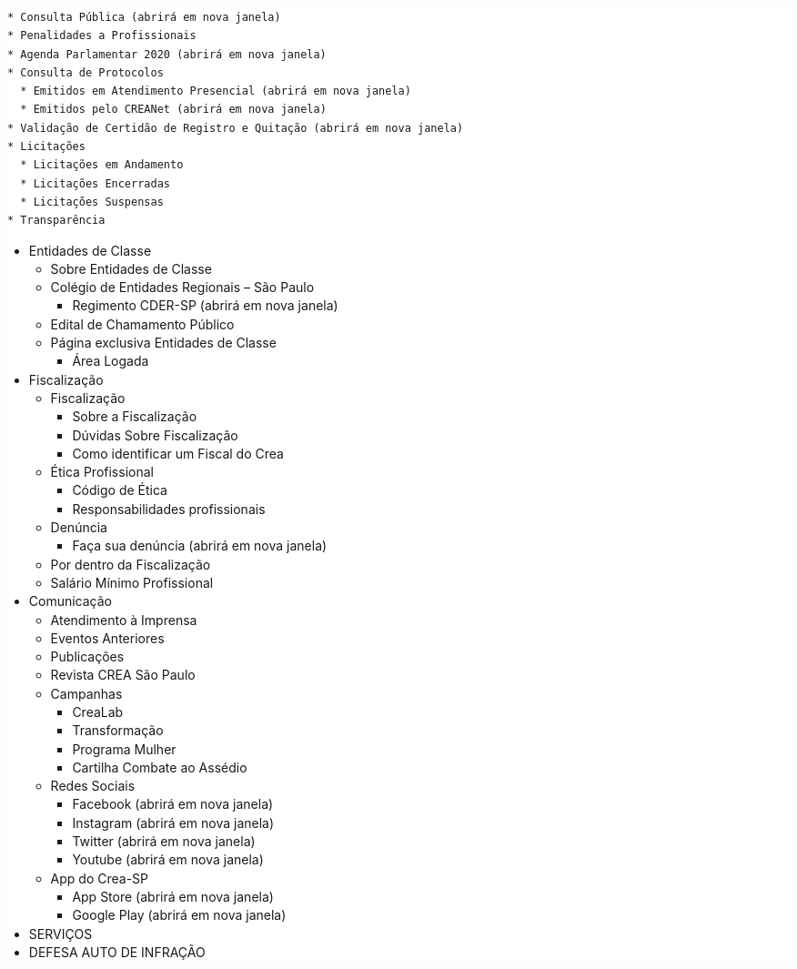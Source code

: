     * Consulta Pública (abrirá em nova janela)
    * Penalidades a Profissionais
    * Agenda Parlamentar 2020 (abrirá em nova janela)
    * Consulta de Protocolos
      * Emitidos em Atendimento Presencial (abrirá em nova janela)
      * Emitidos pelo CREANet (abrirá em nova janela)
    * Validação de Certidão de Registro e Quitação (abrirá em nova janela)
    * Licitações
      * Licitações em Andamento
      * Licitações Encerradas
      * Licitações Suspensas
    * Transparência
  * Entidades de Classe
    * Sobre Entidades de Classe
    * Colégio de Entidades Regionais – São Paulo
      * Regimento CDER-SP (abrirá em nova janela)
    * Edital de Chamamento Público
    * Página exclusiva Entidades de Classe
      * Área Logada
  * Fiscalização
    * Fiscalização
      * Sobre a Fiscalização
      * Dúvidas Sobre Fiscalização
      * Como identificar um Fiscal do Crea
    * Ética Profissional
      * Código de Ética
      * Responsabilidades profissionais
    * Denúncia
      * Faça sua denúncia (abrirá em nova janela)
    * Por dentro da Fiscalização
    * Salário Mínimo Profissional
  * Comunicação
    * Atendimento à Imprensa
    * Eventos Anteriores
    * Publicações
    * Revista CREA São Paulo
    * Campanhas
      * CreaLab
      * Transformação
      * Programa Mulher
      * Cartilha Combate ao Assédio
    * Redes Sociais
      * Facebook (abrirá em nova janela)
      * Instagram (abrirá em nova janela)
      * Twitter (abrirá em nova janela)
      * Youtube (abrirá em nova janela)
    * App do Crea-SP
      * App Store (abrirá em nova janela)
      * Google Play (abrirá em nova janela)
  * SERVIÇOS
  * DEFESA AUTO DE INFRAÇÃO
